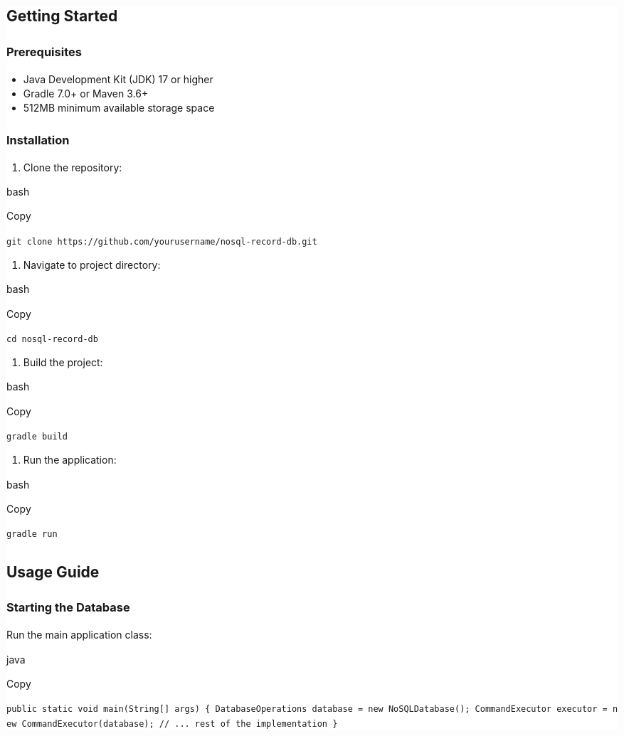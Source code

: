 Getting Started
---------------

### Prerequisites

-   Java Development Kit (JDK) 17 or higher
-   Gradle 7.0+ or Maven 3.6+
-   512MB minimum available storage space

### Installation

1.  Clone the repository:

bash

Copy

`git clone https://github.com/yourusername/nosql-record-db.git`

1.  Navigate to project directory:

bash

Copy

`cd nosql-record-db`

1.  Build the project:

bash

Copy

`gradle build`

1.  Run the application:

bash

Copy

`gradle run`

Usage Guide
-----------

### Starting the Database

Run the main application class:

java

Copy

`public static void main(String[] args) {
    DatabaseOperations database = new NoSQLDatabase();
    CommandExecutor executor = new CommandExecutor(database);
    // ... rest of the implementation
}`
